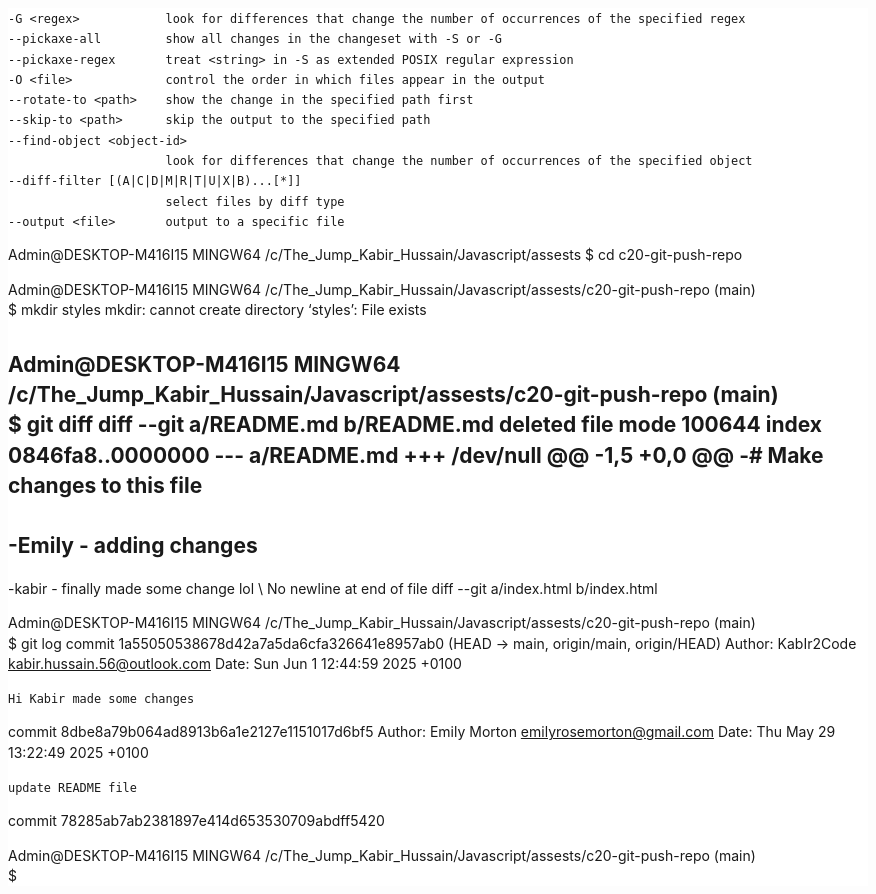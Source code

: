     -G <regex>            look for differences that change the number of occurrences of the specified regex
    --pickaxe-all         show all changes in the changeset with -S or -G
    --pickaxe-regex       treat <string> in -S as extended POSIX regular expression
    -O <file>             control the order in which files appear in the output
    --rotate-to <path>    show the change in the specified path first
    --skip-to <path>      skip the output to the specified path
    --find-object <object-id>
                          look for differences that change the number of occurrences of the specified object
    --diff-filter [(A|C|D|M|R|T|U|X|B)...[*]]
                          select files by diff type
    --output <file>       output to a specific file


Admin@DESKTOP-M416I15 MINGW64 /c/The_Jump_Kabir_Hussain/Javascript/assests
$ cd c20-git-push-repo

Admin@DESKTOP-M416I15 MINGW64 /c/The_Jump_Kabir_Hussain/Javascript/assests/c20-git-push-repo (main)       
$ mkdir styles
mkdir: cannot create directory ‘styles’: File exists



Admin@DESKTOP-M416I15 MINGW64 /c/The_Jump_Kabir_Hussain/Javascript/assests/c20-git-push-repo (main)       
$ git diff
diff --git a/README.md b/README.md
deleted file mode 100644
index 0846fa8..0000000
--- a/README.md
+++ /dev/null
@@ -1,5 +0,0 @@
-# Make changes to this file
-
-Emily - adding changes
-
-kabir - finally made some change lol 
\ No newline at end of file
diff --git a/index.html b/index.html

Admin@DESKTOP-M416I15 MINGW64 /c/The_Jump_Kabir_Hussain/Javascript/assests/c20-git-push-repo (main)       
$ git log
commit 1a55050538678d42a7a5da6cfa326641e8957ab0 (HEAD -> main, origin/main, origin/HEAD)
Author: KabIr2Code <kabir.hussain.56@outlook.com>
Date:   Sun Jun 1 12:44:59 2025 +0100

    Hi Kabir made some changes

commit 8dbe8a79b064ad8913b6a1e2127e1151017d6bf5
Author: Emily Morton <emilyrosemorton@gmail.com>
Date:   Thu May 29 13:22:49 2025 +0100

    update README file

commit 78285ab7ab2381897e414d653530709abdff5420

Admin@DESKTOP-M416I15 MINGW64 /c/The_Jump_Kabir_Hussain/Javascript/assests/c20-git-push-repo (main)       
$
